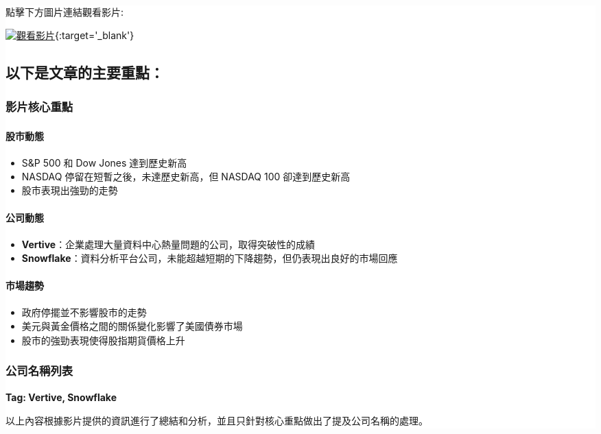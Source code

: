 點擊下方圖片連結觀看影片:

 [![觀看影片](https://i.ytimg.com/vi/RbJKjWy7OeI/sddefault.jpg)](https://www.youtube.com/watch?v=RbJKjWy7OeI){:target='_blank'}

## 以下是文章的主要重點：

### 影片核心重點

#### 股市動態
* S&P 500 和 Dow Jones 達到歷史新高
* NASDAQ 停留在短暫之後，未達歷史新高，但 NASDAQ 100 卻達到歷史新高
* 股市表現出強勁的走勢

#### 公司動態
* **Vertive**：企業處理大量資料中心熱量問題的公司，取得突破性的成績
* **Snowflake**：資料分析平台公司，未能超越短期的下降趨勢，但仍表現出良好的市場回應

#### 市場趨勢
* 政府停擺並不影響股市的走勢
* 美元與黃金價格之間的關係變化影響了美國債券市場
* 股市的強勁表現使得股指期貨價格上升

### 公司名稱列表
**Tag: Vertive, Snowflake**

以上內容根據影片提供的資訊進行了總結和分析，並且只針對核心重點做出了提及公司名稱的處理。

